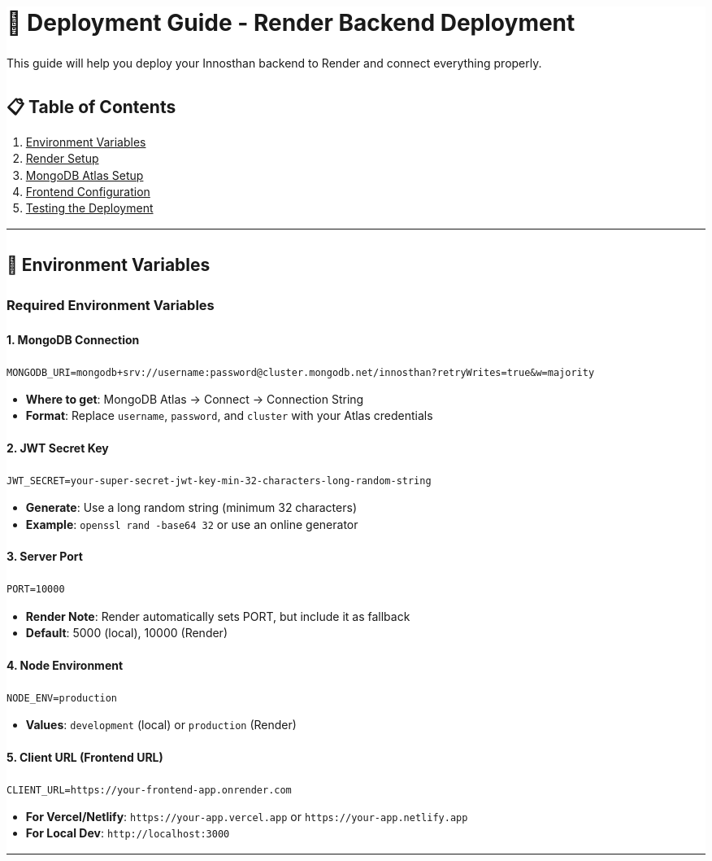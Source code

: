 # 🚀 Deployment Guide - Render Backend Deployment

This guide will help you deploy your Innosthan backend to Render and connect everything properly.

## 📋 Table of Contents
1. [Environment Variables](#environment-variables)
2. [Render Setup](#render-setup)
3. [MongoDB Atlas Setup](#mongodb-atlas-setup)
4. [Frontend Configuration](#frontend-configuration)
5. [Testing the Deployment](#testing-the-deployment)

---

## 🔐 Environment Variables

### Required Environment Variables

#### **1. MongoDB Connection**
```
MONGODB_URI=mongodb+srv://username:password@cluster.mongodb.net/innosthan?retryWrites=true&w=majority
```
- **Where to get**: MongoDB Atlas → Connect → Connection String
- **Format**: Replace `username`, `password`, and `cluster` with your Atlas credentials

#### **2. JWT Secret Key**
```
JWT_SECRET=your-super-secret-jwt-key-min-32-characters-long-random-string
```
- **Generate**: Use a long random string (minimum 32 characters)
- **Example**: `openssl rand -base64 32` or use an online generator

#### **3. Server Port**
```
PORT=10000
```
- **Render Note**: Render automatically sets PORT, but include it as fallback
- **Default**: 5000 (local), 10000 (Render)

#### **4. Node Environment**
```
NODE_ENV=production
```
- **Values**: `development` (local) or `production` (Render)

#### **5. Client URL (Frontend URL)**
```
CLIENT_URL=https://your-frontend-app.onrender.com
```
- **For Vercel/Netlify**: `https://your-app.vercel.app` or `https://your-app.netlify.app`
- **For Local Dev**: `http://localhost:3000`

---
